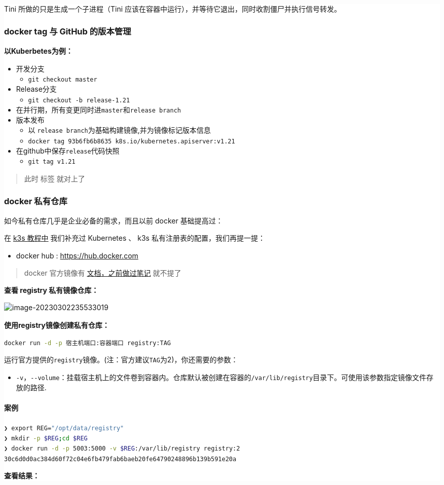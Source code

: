 Tini 所做的只是生成一个子进程（Tini 应该在容器中运行），并等待它退出，同时收割僵尸并执行信号转发。



### docker tag 与 GitHub 的版本管理

**以Kuberbetes为例：**

+ 开发分支
  + `git checkout master`
+ Release分支
  + `git checkout -b release-1.21`
+ 在并行期，所有变更同时进`master`和`release branch`
+ 版本发布
  + 以 `release branch`为基础构建镜像,并为镜像标记版本信息
  + `docker tag 93b6fb6b8635 k8s.io/kubernetes.apiserver:v1.21`
+ 在github中保存`release`代码快照
  + `git tag v1.21`

> 此时 标签 就对上了



### docker 私有仓库

如今私有仓库几乎是企业必备的需求，而且以前 docker 基础提高过：

在 [k3s 教程中](https://docker.nsddd.top/Cloud-Native-k8s/15.html#%E7%A7%81%E6%9C%89%E4%BB%93%E5%BA%93) 我们补充过 Kubernetes 、 k3s 私有注册表的配置，我们再提一提：

+ docker hub : https://hub.docker.com

> docker 官方镜像有 [文档，之前做过笔记](https://docker.nsddd.top)  就不提了

**查看 registry 私有镜像仓库：**

![image-20230302235533019](http://sm.nsddd.top/sm202303022355132.png)

**使用registry镜像创建私有仓库：**

```bash
docker run -d -p 宿主机端口:容器端口 registry:TAG
```

运行官方提供的`registry`镜像。(注：官方建议`TAG`为2)，你还需要的参数：

+ `-v`，`--volume`：挂载宿主机上的文件卷到容器内。仓库默认被创建在容器的`/var/lib/registry`目录下。可使用该参数指定镜像文件存放的路径.



#### 案例

```bash
❯ export REG="/opt/data/registry"
❯ mkdir -p $REG;cd $REG
❯ docker run -d -p 5003:5000 -v $REG:/var/lib/registry registry:2
30c6d0d0ac384d60f72c04e6fb479fab6baeb20fe64790248896b139b591e20a
```

**查看结果：**
